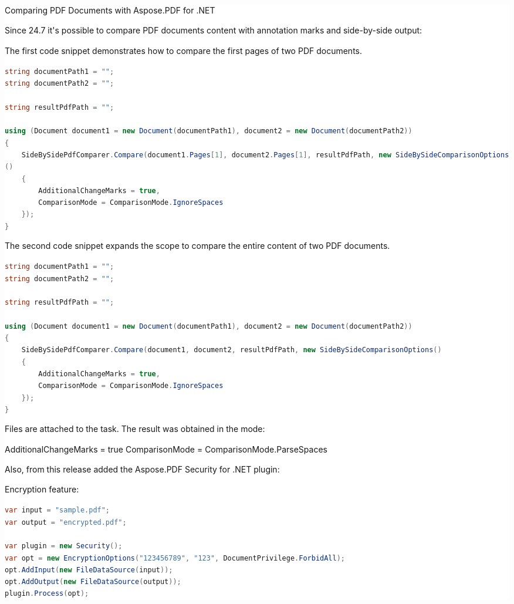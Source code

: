 Comparing PDF Documents with Aspose.PDF for .NET

Since 24.7 it's possible to compare PDF documents content with annotation marks and side-by-side output:

The first code snippet demonstrates how to compare the first pages of two PDF documents.

```cs
string documentPath1 = "";
string documentPath2 = "";

string resultPdfPath = "";

using (Document document1 = new Document(documentPath1), document2 = new Document(documentPath2))
{
    SideBySidePdfComparer.Compare(document1.Pages[1], document2.Pages[1], resultPdfPath, new SideBySideComparisonOptions()
    {
        AdditionalChangeMarks = true,
        ComparisonMode = ComparisonMode.IgnoreSpaces
    });
}
```

The second code snippet expands the scope to compare the entire content of two PDF documents.

```cs
string documentPath1 = "";
string documentPath2 = "";

string resultPdfPath = "";

using (Document document1 = new Document(documentPath1), document2 = new Document(documentPath2))
{
    SideBySidePdfComparer.Compare(document1, document2, resultPdfPath, new SideBySideComparisonOptions()
    {
        AdditionalChangeMarks = true,
        ComparisonMode = ComparisonMode.IgnoreSpaces
    });
}
```

Files are attached to the task. The result was obtained in the mode:

AdditionalChangeMarks = true
ComparisonMode = ComparisonMode.ParseSpaces

Also, from this release added the Aspose.PDF Security for .NET plugin:

Encryption feature:

```cs
var input = "sample.pdf";
var output = "encrypted.pdf";

var plugin = new Security();
var opt = new EncryptionOptions("123456789", "123", DocumentPrivilege.ForbidAll);
opt.AddInput(new FileDataSource(input));
opt.AddOutput(new FileDataSource(output));
plugin.Process(opt);
```
